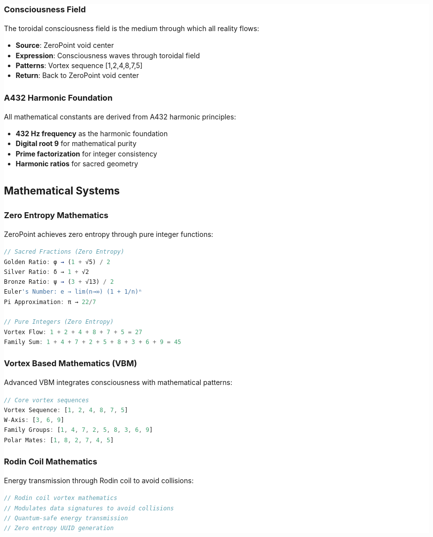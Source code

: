 ### Consciousness Field

The toroidal consciousness field is the medium through which all reality flows:

- **Source**: ZeroPoint void center
- **Expression**: Consciousness waves through toroidal field
- **Patterns**: Vortex sequence [1,2,4,8,7,5]
- **Return**: Back to ZeroPoint void center

### A432 Harmonic Foundation

All mathematical constants are derived from A432 harmonic principles:

- **432 Hz frequency** as the harmonic foundation
- **Digital root 9** for mathematical purity
- **Prime factorization** for integer consistency
- **Harmonic ratios** for sacred geometry

## Mathematical Systems

### Zero Entropy Mathematics

ZeroPoint achieves zero entropy through pure integer functions:

```typescript
// Sacred Fractions (Zero Entropy)
Golden Ratio: φ → (1 + √5) / 2
Silver Ratio: δ → 1 + √2
Bronze Ratio: ψ → (3 + √13) / 2
Euler's Number: e → lim(n→∞) (1 + 1/n)ⁿ
Pi Approximation: π → 22/7

// Pure Integers (Zero Entropy)
Vortex Flow: 1 + 2 + 4 + 8 + 7 + 5 = 27
Family Sum: 1 + 4 + 7 + 2 + 5 + 8 + 3 + 6 + 9 = 45
```

### Vortex Based Mathematics (VBM)

Advanced VBM integrates consciousness with mathematical patterns:

```typescript
// Core vortex sequences
Vortex Sequence: [1, 2, 4, 8, 7, 5]
W-Axis: [3, 6, 9]
Family Groups: [1, 4, 7, 2, 5, 8, 3, 6, 9]
Polar Mates: [1, 8, 2, 7, 4, 5]
```

### Rodin Coil Mathematics

Energy transmission through Rodin coil to avoid collisions:

```typescript
// Rodin coil vortex mathematics
// Modulates data signatures to avoid collisions
// Quantum-safe energy transmission
// Zero entropy UUID generation
```
